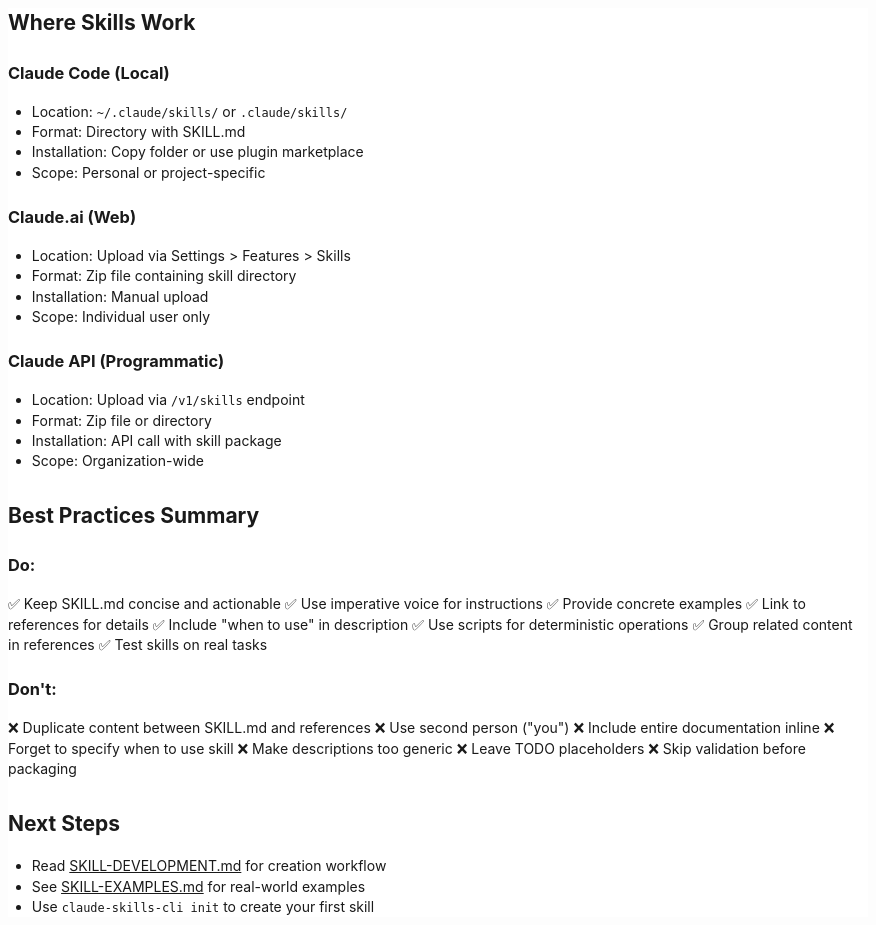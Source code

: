 ## Where Skills Work

### Claude Code (Local)

- Location: `~/.claude/skills/` or `.claude/skills/`
- Format: Directory with SKILL.md
- Installation: Copy folder or use plugin marketplace
- Scope: Personal or project-specific

### Claude.ai (Web)

- Location: Upload via Settings > Features > Skills
- Format: Zip file containing skill directory
- Installation: Manual upload
- Scope: Individual user only

### Claude API (Programmatic)

- Location: Upload via `/v1/skills` endpoint
- Format: Zip file or directory
- Installation: API call with skill package
- Scope: Organization-wide

## Best Practices Summary

### Do:

✅ Keep SKILL.md concise and actionable ✅ Use imperative voice for
instructions ✅ Provide concrete examples ✅ Link to references for
details ✅ Include "when to use" in description ✅ Use scripts for
deterministic operations ✅ Group related content in references ✅
Test skills on real tasks

### Don't:

❌ Duplicate content between SKILL.md and references ❌ Use second
person ("you") ❌ Include entire documentation inline ❌ Forget to
specify when to use skill ❌ Make descriptions too generic ❌ Leave
TODO placeholders ❌ Skip validation before packaging

## Next Steps

- Read [SKILL-DEVELOPMENT.md](SKILL-DEVELOPMENT.md) for creation
  workflow
- See [SKILL-EXAMPLES.md](SKILL-EXAMPLES.md) for real-world examples
- Use `claude-skills-cli init` to create your first skill
